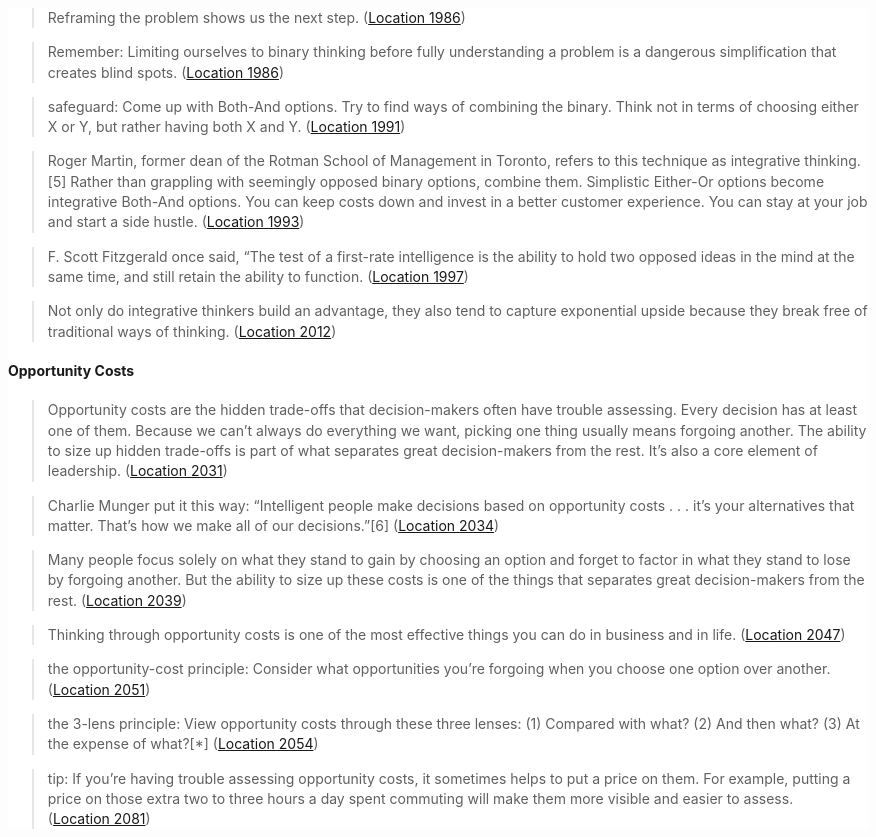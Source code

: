 > Reframing the problem shows us the next step. ([Location 1986](https://readwise.io/to_kindle?action=open&asin=B0BRMPJ8DR&location=1986))

> Remember: Limiting ourselves to binary thinking before fully understanding a problem is a dangerous simplification that creates blind spots. ([Location 1986](https://readwise.io/to_kindle?action=open&asin=B0BRMPJ8DR&location=1986))

> safeguard: Come up with Both-And options. Try to find ways of combining the binary. Think not in terms of choosing either X or Y, but rather having both X and Y. ([Location 1991](https://readwise.io/to_kindle?action=open&asin=B0BRMPJ8DR&location=1991))

> Roger Martin, former dean of the Rotman School of Management in Toronto, refers to this technique as integrative thinking.[5] Rather than grappling with seemingly opposed binary options, combine them. Simplistic Either-Or options become integrative Both-And options. You can keep costs down and invest in a better customer experience. You can stay at your job and start a side hustle. ([Location 1993](https://readwise.io/to_kindle?action=open&asin=B0BRMPJ8DR&location=1993))

> F. Scott Fitzgerald once said, “The test of a first-rate intelligence is the ability to hold two opposed ideas in the mind at the same time, and still retain the ability to function. ([Location 1997](https://readwise.io/to_kindle?action=open&asin=B0BRMPJ8DR&location=1997))

> Not only do integrative thinkers build an advantage, they also tend to capture exponential upside because they break free of traditional ways of thinking. ([Location 2012](https://readwise.io/to_kindle?action=open&asin=B0BRMPJ8DR&location=2012))

#### Opportunity Costs
> Opportunity costs are the hidden trade-offs that decision-makers often have trouble assessing. Every decision has at least one of them. Because we can’t always do everything we want, picking one thing usually means forgoing another. The ability to size up hidden trade-offs is part of what separates great decision-makers from the rest. It’s also a core element of leadership. ([Location 2031](https://readwise.io/to_kindle?action=open&asin=B0BRMPJ8DR&location=2031))

> Charlie Munger put it this way: “Intelligent people make decisions based on opportunity costs . . . it’s your alternatives that matter. That’s how we make all of our decisions.”[6] ([Location 2034](https://readwise.io/to_kindle?action=open&asin=B0BRMPJ8DR&location=2034))

> Many people focus solely on what they stand to gain by choosing an option and forget to factor in what they stand to lose by forgoing another. But the ability to size up these costs is one of the things that separates great decision-makers from the rest. ([Location 2039](https://readwise.io/to_kindle?action=open&asin=B0BRMPJ8DR&location=2039))

> Thinking through opportunity costs is one of the most effective things you can do in business and in life. ([Location 2047](https://readwise.io/to_kindle?action=open&asin=B0BRMPJ8DR&location=2047))

> the opportunity-cost principle: Consider what opportunities you’re forgoing when you choose one option over another. ([Location 2051](https://readwise.io/to_kindle?action=open&asin=B0BRMPJ8DR&location=2051))

> the 3-lens principle: View opportunity costs through these three lenses: (1) Compared with what? (2) And then what? (3) At the expense of what?[*] ([Location 2054](https://readwise.io/to_kindle?action=open&asin=B0BRMPJ8DR&location=2054))

> tip: If you’re having trouble assessing opportunity costs, it sometimes helps to put a price on them. For example, putting a price on those extra two to three hours a day spent commuting will make them more visible and easier to assess. ([Location 2081](https://readwise.io/to_kindle?action=open&asin=B0BRMPJ8DR&location=2081))
